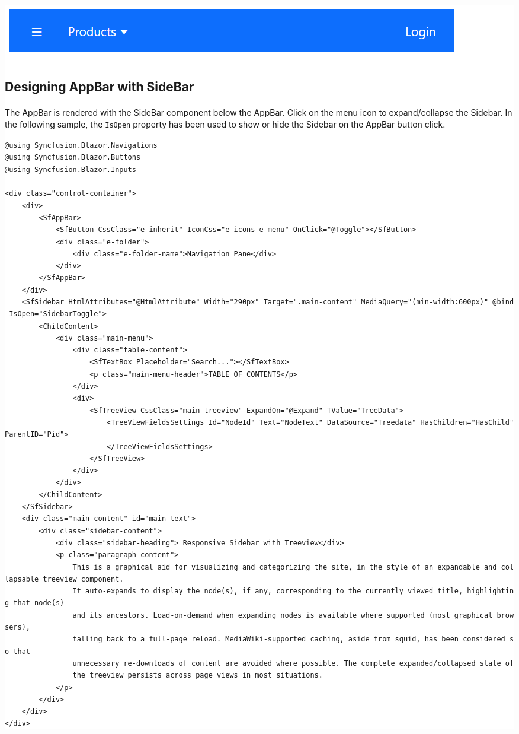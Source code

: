 ![Blazor AppBar with Buttons](./images/buttons_appbar.png)

## Designing AppBar with SideBar

The AppBar is rendered with the SideBar component below the AppBar. Click on the menu icon to expand/collapse the Sidebar. In the following sample, the `IsOpen` property has been used to show or hide the Sidebar on the AppBar button click.

```cshtml
@using Syncfusion.Blazor.Navigations
@using Syncfusion.Blazor.Buttons
@using Syncfusion.Blazor.Inputs

<div class="control-container">
    <div>
        <SfAppBar>
            <SfButton CssClass="e-inherit" IconCss="e-icons e-menu" OnClick="@Toggle"></SfButton>
            <div class="e-folder">
                <div class="e-folder-name">Navigation Pane</div>
            </div>
        </SfAppBar>
    </div>
    <SfSidebar HtmlAttributes="@HtmlAttribute" Width="290px" Target=".main-content" MediaQuery="(min-width:600px)" @bind-IsOpen="SidebarToggle">
        <ChildContent>
            <div class="main-menu">
                <div class="table-content">
                    <SfTextBox Placeholder="Search..."></SfTextBox>
                    <p class="main-menu-header">TABLE OF CONTENTS</p>
                </div>
                <div>
                    <SfTreeView CssClass="main-treeview" ExpandOn="@Expand" TValue="TreeData">
                        <TreeViewFieldsSettings Id="NodeId" Text="NodeText" DataSource="Treedata" HasChildren="HasChild" ParentID="Pid">
                        </TreeViewFieldsSettings>
                    </SfTreeView>
                </div>
            </div>
        </ChildContent>
    </SfSidebar>
    <div class="main-content" id="main-text">
        <div class="sidebar-content">
            <div class="sidebar-heading"> Responsive Sidebar with Treeview</div>
            <p class="paragraph-content">
                This is a graphical aid for visualizing and categorizing the site, in the style of an expandable and collapsable treeview component.
                It auto-expands to display the node(s), if any, corresponding to the currently viewed title, highlighting that node(s)
                and its ancestors. Load-on-demand when expanding nodes is available where supported (most graphical browsers),
                falling back to a full-page reload. MediaWiki-supported caching, aside from squid, has been considered so that
                unnecessary re-downloads of content are avoided where possible. The complete expanded/collapsed state of
                the treeview persists across page views in most situations.
            </p>
        </div>
    </div>
</div>
```
